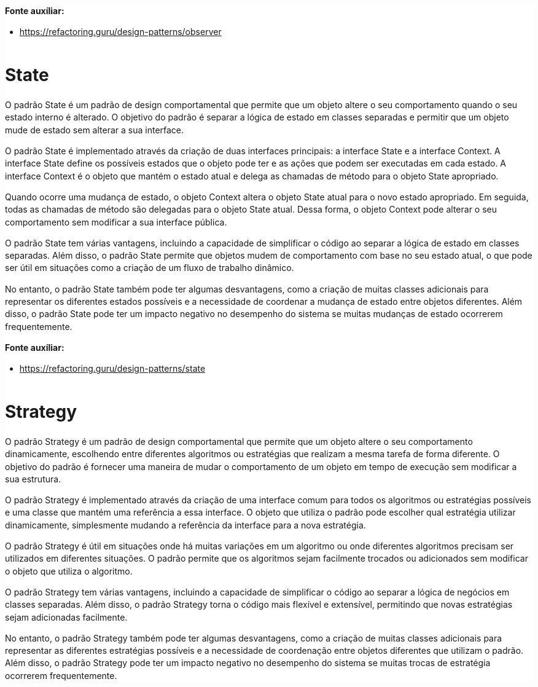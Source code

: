 **Fonte auxíliar:**
- https://refactoring.guru/design-patterns/observer


# State
O padrão State é um padrão de design comportamental que permite que um objeto altere o seu comportamento quando o seu estado interno é alterado. O objetivo do padrão é separar a lógica de estado em classes separadas e permitir que um objeto mude de estado sem alterar a sua interface.

O padrão State é implementado através da criação de duas interfaces principais: a interface State e a interface Context. A interface State define os possíveis estados que o objeto pode ter e as ações que podem ser executadas em cada estado. A interface Context é o objeto que mantém o estado atual e delega as chamadas de método para o objeto State apropriado.

Quando ocorre uma mudança de estado, o objeto Context altera o objeto State atual para o novo estado apropriado. Em seguida, todas as chamadas de método são delegadas para o objeto State atual. Dessa forma, o objeto Context pode alterar o seu comportamento sem modificar a sua interface pública.

O padrão State tem várias vantagens, incluindo a capacidade de simplificar o código ao separar a lógica de estado em classes separadas. Além disso, o padrão State permite que objetos mudem de comportamento com base no seu estado atual, o que pode ser útil em situações como a criação de um fluxo de trabalho dinâmico.

No entanto, o padrão State também pode ter algumas desvantagens, como a criação de muitas classes adicionais para representar os diferentes estados possíveis e a necessidade de coordenar a mudança de estado entre objetos diferentes. Além disso, o padrão State pode ter um impacto negativo no desempenho do sistema se muitas mudanças de estado ocorrerem frequentemente.

**Fonte auxíliar:**
- https://refactoring.guru/design-patterns/state


# Strategy
O padrão Strategy é um padrão de design comportamental que permite que um objeto altere o seu comportamento dinamicamente, escolhendo entre diferentes algoritmos ou estratégias que realizam a mesma tarefa de forma diferente. O objetivo do padrão é fornecer uma maneira de mudar o comportamento de um objeto em tempo de execução sem modificar a sua estrutura.

O padrão Strategy é implementado através da criação de uma interface comum para todos os algoritmos ou estratégias possíveis e uma classe que mantém uma referência a essa interface. O objeto que utiliza o padrão pode escolher qual estratégia utilizar dinamicamente, simplesmente mudando a referência da interface para a nova estratégia.

O padrão Strategy é útil em situações onde há muitas variações em um algoritmo ou onde diferentes algoritmos precisam ser utilizados em diferentes situações. O padrão permite que os algoritmos sejam facilmente trocados ou adicionados sem modificar o objeto que utiliza o algoritmo.

O padrão Strategy tem várias vantagens, incluindo a capacidade de simplificar o código ao separar a lógica de negócios em classes separadas. Além disso, o padrão Strategy torna o código mais flexível e extensível, permitindo que novas estratégias sejam adicionadas facilmente.

No entanto, o padrão Strategy também pode ter algumas desvantagens, como a criação de muitas classes adicionais para representar as diferentes estratégias possíveis e a necessidade de coordenação entre objetos diferentes que utilizam o padrão. Além disso, o padrão Strategy pode ter um impacto negativo no desempenho do sistema se muitas trocas de estratégia ocorrerem frequentemente.
